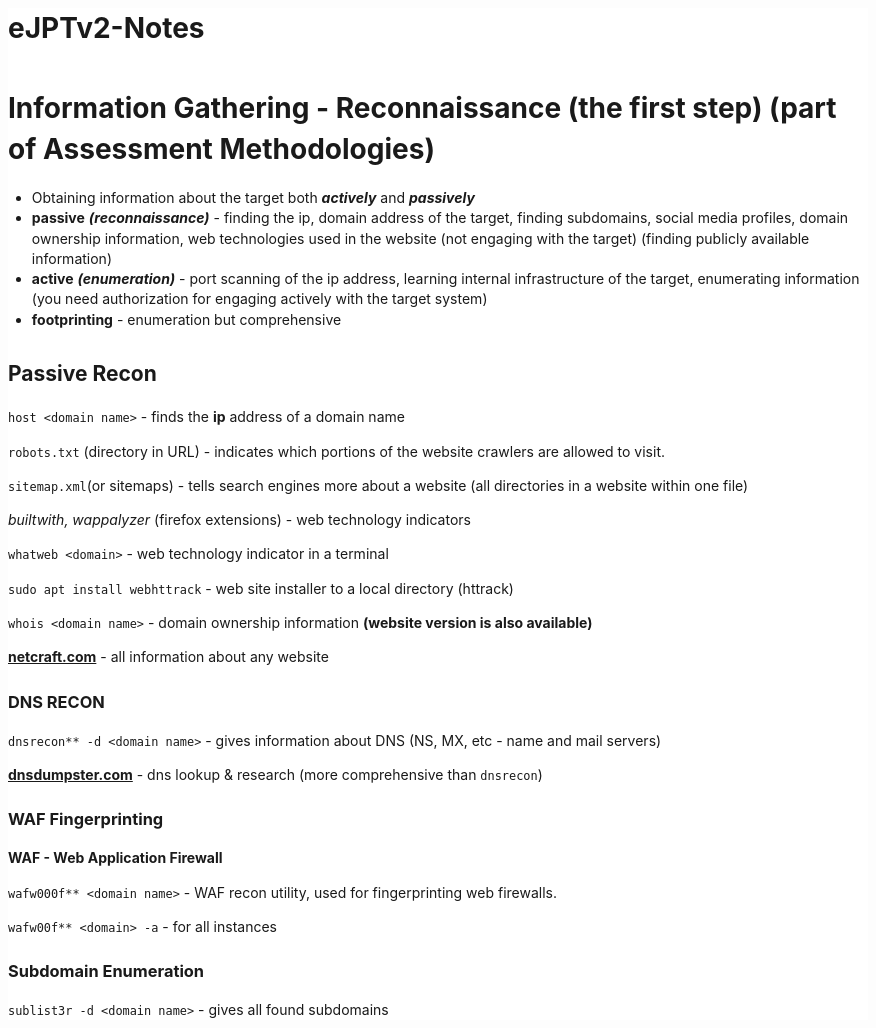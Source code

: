 # eJPTv2-Notes



# **Information Gathering** - **Reconnaissance** (the first step) (part of Assessment Methodologies)

- Obtaining information about the target both ***actively*** and ***passively***
- **passive** ***(reconnaissance)*** - finding the ip, domain address of the target, finding subdomains, social media profiles, domain ownership information, web technologies used in the website (not engaging with the target) (finding publicly available information)
- **active** ***(enumeration)*** - port scanning of the ip address, learning internal infrastructure of the target, enumerating information (you need authorization for engaging actively with the target system)
- **footprinting** - enumeration but comprehensive

## Passive Recon

`host <domain name>` - finds the **ip** address of a domain name

`robots.txt` (directory in URL) - indicates which portions of the website crawlers are allowed to visit.

`sitemap.xml`(or sitemaps) - tells search engines more about a website (all directories in a website within one file)

*builtwith, wappalyzer* (firefox extensions) - web technology indicators

`whatweb <domain>` - web technology indicator in a terminal

`sudo apt install webhttrack` - web site installer to a local directory (httrack)

`whois <domain name>` - domain ownership information **(website version is also available)**

 [**netcraft.com**](http://netcraft.com) - all information about any website

### DNS RECON

`dnsrecon** -d <domain name>` - gives information about DNS (NS, MX, etc - name and mail servers)

[**dnsdumpster.com**](http://dnsdumpster.com) - dns lookup & research (more comprehensive than `dnsrecon`)

### WAF Fingerprinting

**WAF - Web Application Firewall**

`wafw000f** <domain name>` - WAF recon utility, used for fingerprinting web firewalls.

`wafw00f** <domain> -a`  -  for all instances

### Subdomain Enumeration

`sublist3r -d <domain name>` - gives all found subdomains
